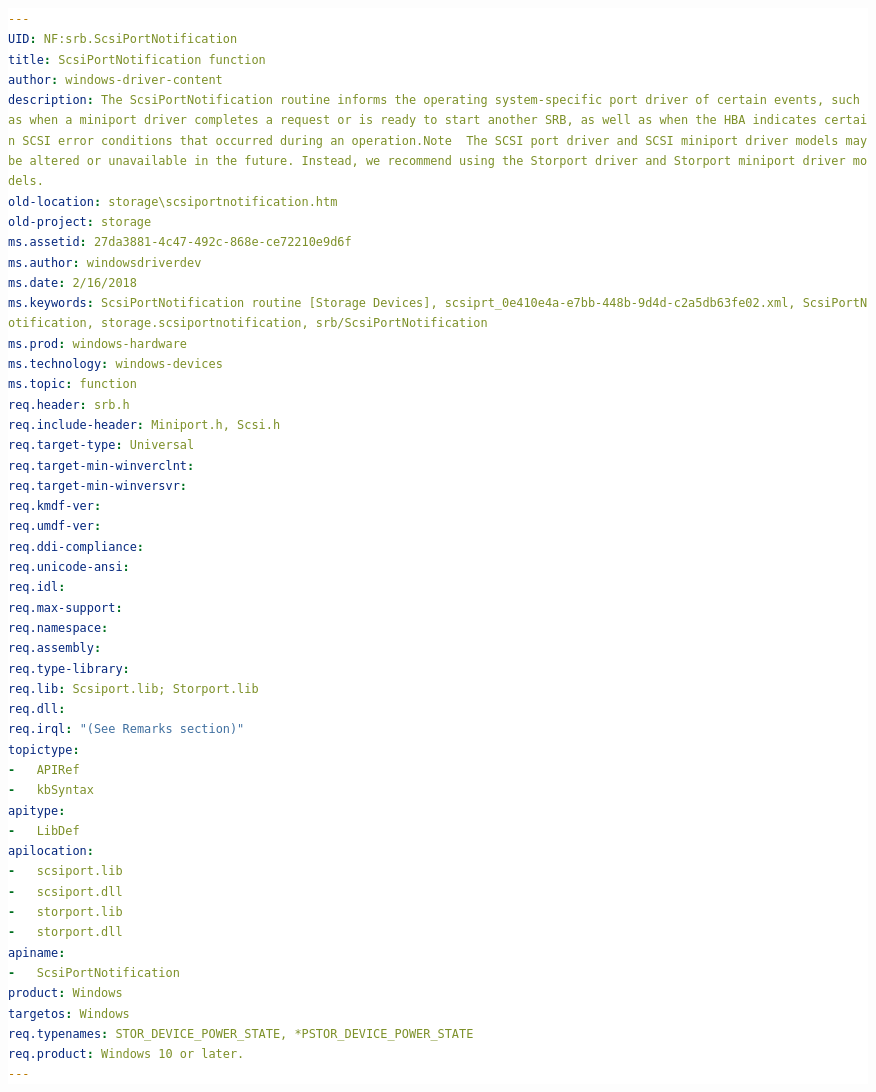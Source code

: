 ```yaml
---
UID: NF:srb.ScsiPortNotification
title: ScsiPortNotification function
author: windows-driver-content
description: The ScsiPortNotification routine informs the operating system-specific port driver of certain events, such as when a miniport driver completes a request or is ready to start another SRB, as well as when the HBA indicates certain SCSI error conditions that occurred during an operation.Note  The SCSI port driver and SCSI miniport driver models may be altered or unavailable in the future. Instead, we recommend using the Storport driver and Storport miniport driver models.
old-location: storage\scsiportnotification.htm
old-project: storage
ms.assetid: 27da3881-4c47-492c-868e-ce72210e9d6f
ms.author: windowsdriverdev
ms.date: 2/16/2018
ms.keywords: ScsiPortNotification routine [Storage Devices], scsiprt_0e410e4a-e7bb-448b-9d4d-c2a5db63fe02.xml, ScsiPortNotification, storage.scsiportnotification, srb/ScsiPortNotification
ms.prod: windows-hardware
ms.technology: windows-devices
ms.topic: function
req.header: srb.h
req.include-header: Miniport.h, Scsi.h
req.target-type: Universal
req.target-min-winverclnt: 
req.target-min-winversvr: 
req.kmdf-ver: 
req.umdf-ver: 
req.ddi-compliance: 
req.unicode-ansi: 
req.idl: 
req.max-support: 
req.namespace: 
req.assembly: 
req.type-library: 
req.lib: Scsiport.lib; Storport.lib
req.dll: 
req.irql: "(See Remarks section)"
topictype:
-	APIRef
-	kbSyntax
apitype:
-	LibDef
apilocation:
-	scsiport.lib
-	scsiport.dll
-	storport.lib
-	storport.dll
apiname:
-	ScsiPortNotification
product: Windows
targetos: Windows
req.typenames: STOR_DEVICE_POWER_STATE, *PSTOR_DEVICE_POWER_STATE
req.product: Windows 10 or later.
---
```

